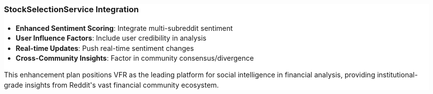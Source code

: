 ### StockSelectionService Integration
- **Enhanced Sentiment Scoring**: Integrate multi-subreddit sentiment
- **User Influence Factors**: Include user credibility in analysis
- **Real-time Updates**: Push real-time sentiment changes
- **Cross-Community Insights**: Factor in community consensus/divergence

This enhancement plan positions VFR as the leading platform for social intelligence in financial analysis, providing institutional-grade insights from Reddit's vast financial community ecosystem.